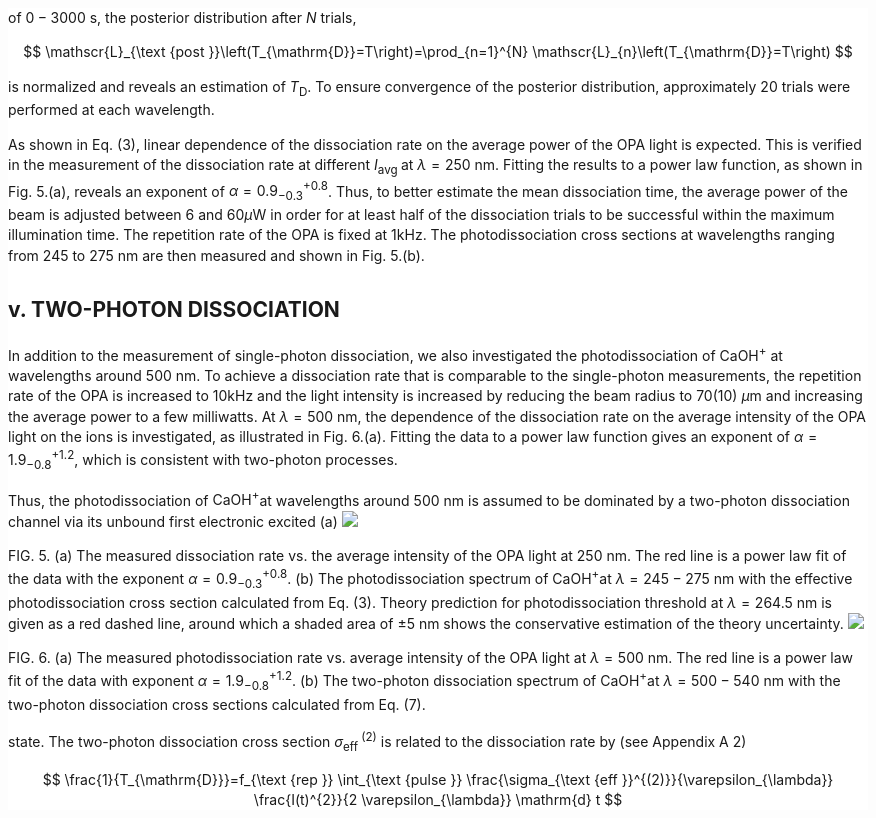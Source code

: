 of $0-3000 \mathrm{~s}$, the posterior distribution after $N$ trials,

$$
\mathscr{L}_{\text {post }}\left(T_{\mathrm{D}}=T\right)=\prod_{n=1}^{N} \mathscr{L}_{n}\left(T_{\mathrm{D}}=T\right)
$$

is normalized and reveals an estimation of $T_{\mathrm{D}}$. To ensure convergence of the posterior distribution, approximately 20 trials were performed at each wavelength.

As shown in Eq. (3), linear dependence of the dissociation rate on the average power of the OPA light is expected. This is verified in the measurement of the dissociation rate at different $I_{\text {avg }}$ at $\lambda=250 \mathrm{~nm}$. Fitting the results to a power law function, as shown in Fig. 5.(a), reveals an exponent of $\alpha=0.9_{-0.3}^{+0.8}$. Thus, to better estimate the mean dissociation time, the average power of the beam is adjusted between 6 and $60 \mu \mathrm{W}$ in order for at least half of the dissociation trials to be successful within the maximum illumination time. The repetition rate of the OPA is fixed at $1 \mathrm{kHz}$. The photodissociation cross sections at wavelengths ranging from 245 to $275 \mathrm{~nm}$ are then measured and shown in Fig. 5.(b).

## v. TWO-PHOTON DISSOCIATION

In addition to the measurement of single-photon dissociation, we also investigated the photodissociation of $\mathrm{CaOH}^{+}$ at wavelengths around $500 \mathrm{~nm}$. To achieve a dissociation rate that is comparable to the single-photon measurements, the repetition rate of the OPA is increased to $10 \mathrm{kHz}$ and the light intensity is increased by reducing the beam radius to 70(10) $\mu \mathrm{m}$ and increasing the average power to a few milliwatts. At $\lambda=500 \mathrm{~nm}$, the dependence of the dissociation rate on the average intensity of the OPA light on the ions is investigated, as illustrated in Fig. 6.(a). Fitting the data to a power law function gives an exponent of $\alpha=1.9_{-0.8}^{+1.2}$, which is consistent with two-photon processes.

Thus, the photodissociation of $\mathrm{CaOH}^{+}$at wavelengths around $500 \mathrm{~nm}$ is assumed to be dominated by a two-photon dissociation channel via its unbound first electronic excited (a)
![](https://cdn.mathpix.com/cropped/2024_05_09_a886583216e5bcd88d73g-04.jpg?height=1084&width=784&top_left_y=928&top_left_x=1104)

FIG. 5. (a) The measured dissociation rate vs. the average intensity of the OPA light at $250 \mathrm{~nm}$. The red line is a power law fit of the data with the exponent $\alpha=0.9_{-0.3}^{+0.8}$. (b) The photodissociation spectrum of $\mathrm{CaOH}^{+}$at $\lambda=245-275 \mathrm{~nm}$ with the effective photodissociation cross section calculated from Eq. (3). Theory prediction for photodissociation threshold at $\lambda=264.5 \mathrm{~nm}$ is given as a red dashed line, around which a shaded area of $\pm 5 \mathrm{~nm}$ shows the conservative estimation of the theory uncertainty.
![](https://cdn.mathpix.com/cropped/2024_05_09_a886583216e5bcd88d73g-05.jpg?height=1106&width=782&top_left_y=172&top_left_x=194)

FIG. 6. (a) The measured photodissociation rate vs. average intensity of the OPA light at $\lambda=500 \mathrm{~nm}$. The red line is a power law fit of the data with exponent $\alpha=1.9_{-0.8}^{+1.2}$. (b) The two-photon dissociation spectrum of $\mathrm{CaOH}^{+}$at $\lambda=500-540 \mathrm{~nm}$ with the two-photon dissociation cross sections calculated from Eq. (7).

state. The two-photon dissociation cross section $\sigma_{\text {eff }}^{(2)}$ is related to the dissociation rate by (see Appendix A 2)

$$
\frac{1}{T_{\mathrm{D}}}=f_{\text {rep }} \int_{\text {pulse }} \frac{\sigma_{\text {eff }}^{(2)}}{\varepsilon_{\lambda}} \frac{I(t)^{2}}{2 \varepsilon_{\lambda}} \mathrm{d} t
$$
